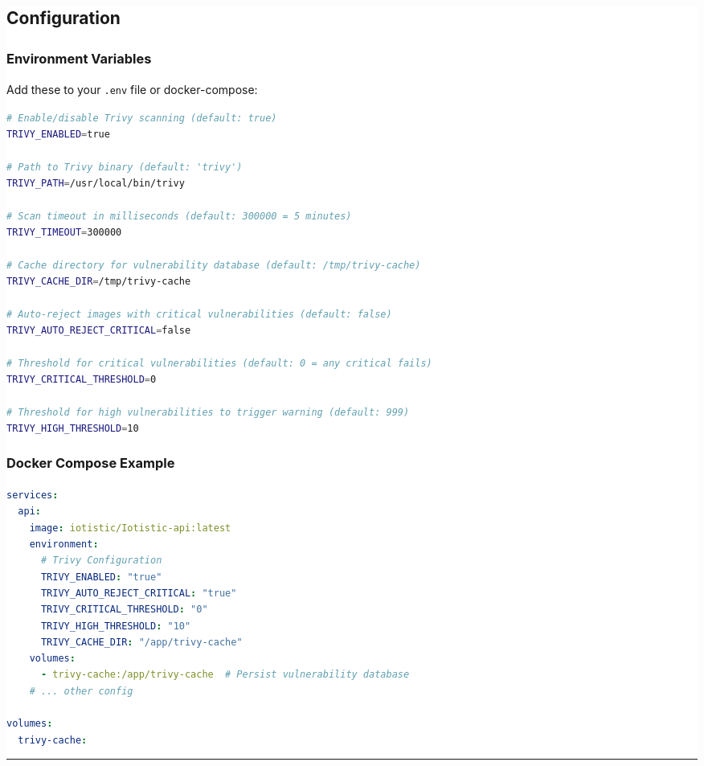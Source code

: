 
## Configuration

### Environment Variables

Add these to your `.env` file or docker-compose:

```bash
# Enable/disable Trivy scanning (default: true)
TRIVY_ENABLED=true

# Path to Trivy binary (default: 'trivy')
TRIVY_PATH=/usr/local/bin/trivy

# Scan timeout in milliseconds (default: 300000 = 5 minutes)
TRIVY_TIMEOUT=300000

# Cache directory for vulnerability database (default: /tmp/trivy-cache)
TRIVY_CACHE_DIR=/tmp/trivy-cache

# Auto-reject images with critical vulnerabilities (default: false)
TRIVY_AUTO_REJECT_CRITICAL=false

# Threshold for critical vulnerabilities (default: 0 = any critical fails)
TRIVY_CRITICAL_THRESHOLD=0

# Threshold for high vulnerabilities to trigger warning (default: 999)
TRIVY_HIGH_THRESHOLD=10
```

### Docker Compose Example

```yaml
services:
  api:
    image: iotistic/Iotistic-api:latest
    environment:
      # Trivy Configuration
      TRIVY_ENABLED: "true"
      TRIVY_AUTO_REJECT_CRITICAL: "true"
      TRIVY_CRITICAL_THRESHOLD: "0"
      TRIVY_HIGH_THRESHOLD: "10"
      TRIVY_CACHE_DIR: "/app/trivy-cache"
    volumes:
      - trivy-cache:/app/trivy-cache  # Persist vulnerability database
    # ... other config

volumes:
  trivy-cache:
```

---
